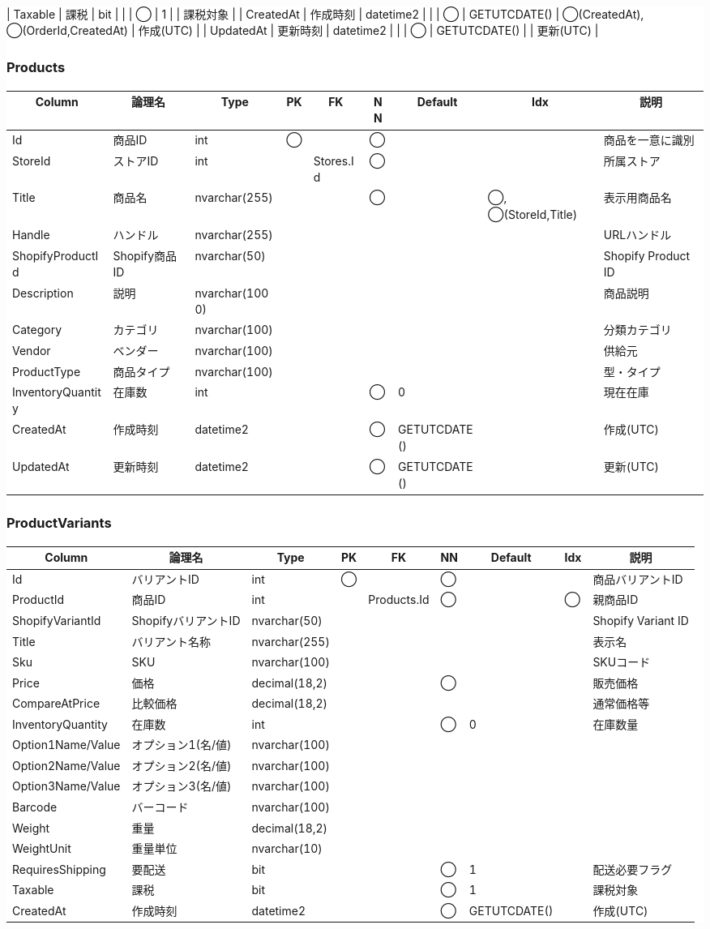 | Taxable | 課税 | bit |  |  | ◯ | 1 |  | 課税対象 |
| CreatedAt | 作成時刻 | datetime2 |  |  | ◯ | GETUTCDATE() | ◯(CreatedAt), ◯(OrderId,CreatedAt) | 作成(UTC) |
| UpdatedAt | 更新時刻 | datetime2 |  |  | ◯ | GETUTCDATE() |  | 更新(UTC) |

### Products
| Column | 論理名 | Type | PK | FK | NN | Default | Idx | 説明 |
|---|---|---|---|---|---|---|---|---|
| Id | 商品ID | int | ◯ |  | ◯ |  |  | 商品を一意に識別 |
| StoreId | ストアID | int |  | Stores.Id | ◯ |  |  | 所属ストア |
| Title | 商品名 | nvarchar(255) |  |  | ◯ |  | ◯, ◯(StoreId,Title) | 表示用商品名 |
| Handle | ハンドル | nvarchar(255) |  |  |  |  |  | URLハンドル |
| ShopifyProductId | Shopify商品ID | nvarchar(50) |  |  |  |  |  | Shopify Product ID |
| Description | 説明 | nvarchar(1000) |  |  |  |  |  | 商品説明 |
| Category | カテゴリ | nvarchar(100) |  |  |  |  |  | 分類カテゴリ |
| Vendor | ベンダー | nvarchar(100) |  |  |  |  |  | 供給元 |
| ProductType | 商品タイプ | nvarchar(100) |  |  |  |  |  | 型・タイプ |
| InventoryQuantity | 在庫数 | int |  |  | ◯ | 0 |  | 現在在庫 |
| CreatedAt | 作成時刻 | datetime2 |  |  | ◯ | GETUTCDATE() |  | 作成(UTC) |
| UpdatedAt | 更新時刻 | datetime2 |  |  | ◯ | GETUTCDATE() |  | 更新(UTC) |

### ProductVariants
| Column | 論理名 | Type | PK | FK | NN | Default | Idx | 説明 |
|---|---|---|---|---|---|---|---|---|
| Id | バリアントID | int | ◯ |  | ◯ |  |  | 商品バリアントID |
| ProductId | 商品ID | int |  | Products.Id | ◯ |  | ◯ | 親商品ID |
| ShopifyVariantId | ShopifyバリアントID | nvarchar(50) |  |  |  |  |  | Shopify Variant ID |
| Title | バリアント名称 | nvarchar(255) |  |  |  |  |  | 表示名 |
| Sku | SKU | nvarchar(100) |  |  |  |  |  | SKUコード |
| Price | 価格 | decimal(18,2) |  |  | ◯ |  |  | 販売価格 |
| CompareAtPrice | 比較価格 | decimal(18,2) |  |  |  |  |  | 通常価格等 |
| InventoryQuantity | 在庫数 | int |  |  | ◯ | 0 |  | 在庫数量 |
| Option1Name/Value | オプション1(名/値) | nvarchar(100) |  |  |  |  |  |  |
| Option2Name/Value | オプション2(名/値) | nvarchar(100) |  |  |  |  |  |  |
| Option3Name/Value | オプション3(名/値) | nvarchar(100) |  |  |  |  |  |  |
| Barcode | バーコード | nvarchar(100) |  |  |  |  |  |  |
| Weight | 重量 | decimal(18,2) |  |  |  |  |  |  |
| WeightUnit | 重量単位 | nvarchar(10) |  |  |  |  |  |  |
| RequiresShipping | 要配送 | bit |  |  | ◯ | 1 |  | 配送必要フラグ |
| Taxable | 課税 | bit |  |  | ◯ | 1 |  | 課税対象 |
| CreatedAt | 作成時刻 | datetime2 |  |  | ◯ | GETUTCDATE() |  | 作成(UTC) |